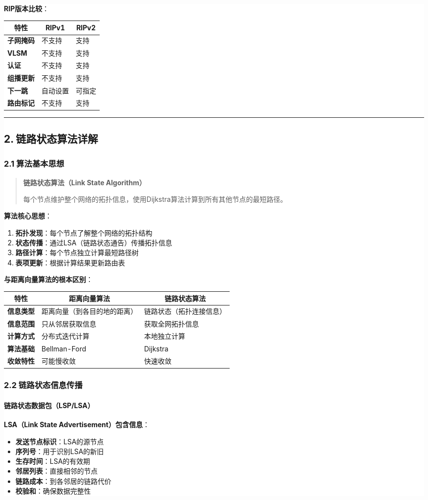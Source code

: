 **RIP版本比较**：

| 特性 | RIPv1 | RIPv2 |
|------|-------|-------|
| **子网掩码** | 不支持 | 支持 |
| **VLSM** | 不支持 | 支持 |
| **认证** | 不支持 | 支持 |
| **组播更新** | 不支持 | 支持 |
| **下一跳** | 自动设置 | 可指定 |
| **路由标记** | 不支持 | 支持 |

---

## 2. 链路状态算法详解

### 2.1 算法基本思想

> **链路状态算法（Link State Algorithm）**
> 
> 每个节点维护整个网络的拓扑信息，使用Dijkstra算法计算到所有其他节点的最短路径。

**算法核心思想**：
1. **拓扑发现**：每个节点了解整个网络的拓扑结构
2. **状态传播**：通过LSA（链路状态通告）传播拓扑信息
3. **路径计算**：每个节点独立计算最短路径树
4. **表项更新**：根据计算结果更新路由表

**与距离向量算法的根本区别**：

| 特性 | 距离向量算法 | 链路状态算法 |
|------|-------------|-------------|
| **信息类型** | 距离向量（到各目的地的距离） | 链路状态（拓扑连接信息） |
| **信息范围** | 只从邻居获取信息 | 获取全网拓扑信息 |
| **计算方式** | 分布式迭代计算 | 本地独立计算 |
| **算法基础** | Bellman-Ford | Dijkstra |
| **收敛特性** | 可能慢收敛 | 快速收敛 |

### 2.2 链路状态信息传播

#### 链路状态数据包（LSP/LSA）

**LSA（Link State Advertisement）包含信息**：
- **发送节点标识**：LSA的源节点
- **序列号**：用于识别LSA的新旧
- **生存时间**：LSA的有效期
- **邻居列表**：直接相邻的节点
- **链路成本**：到各邻居的链路代价
- **校验和**：确保数据完整性
